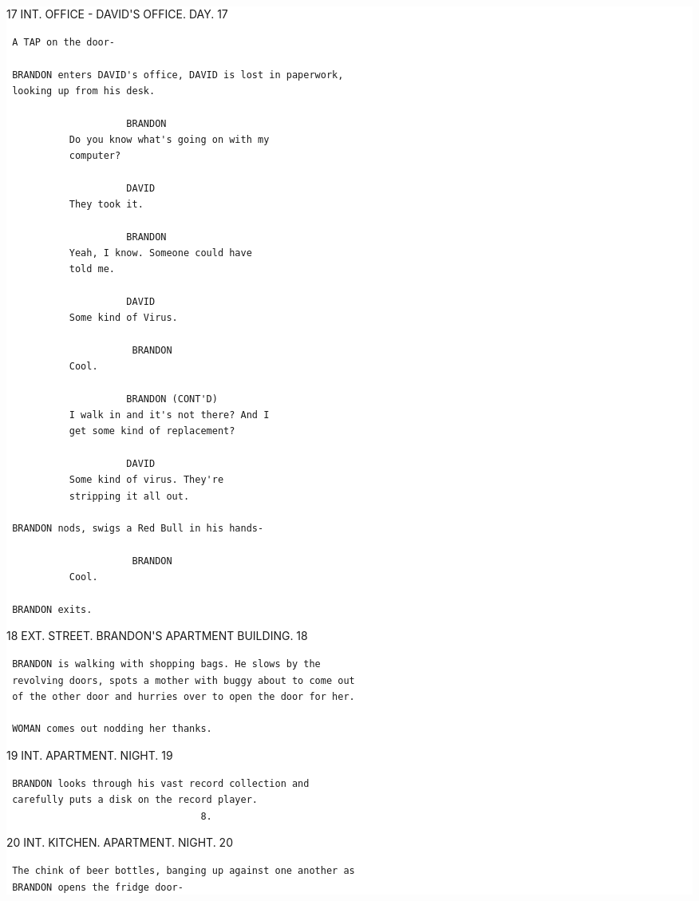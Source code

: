 17   INT. OFFICE - DAVID'S OFFICE. DAY.                           17

     A TAP on the door-

     BRANDON enters DAVID's office, DAVID is lost in paperwork,
     looking up from his desk.

                         BRANDON
               Do you know what's going on with my
               computer?

                         DAVID
               They took it.

                         BRANDON
               Yeah, I know. Someone could have
               told me.

                         DAVID
               Some kind of Virus.

                          BRANDON
               Cool.

                         BRANDON (CONT'D)
               I walk in and it's not there? And I
               get some kind of replacement?

                         DAVID
               Some kind of virus. They're
               stripping it all out.

     BRANDON nods, swigs a Red Bull in his hands-

                          BRANDON
               Cool.

     BRANDON exits.


18   EXT. STREET. BRANDON'S APARTMENT BUILDING.                   18

     BRANDON is walking with shopping bags. He slows by the
     revolving doors, spots a mother with buggy about to come out
     of the other door and hurries over to open the door for her.

     WOMAN comes out nodding her thanks.


19   INT. APARTMENT. NIGHT.                                       19

     BRANDON looks through his vast record collection and
     carefully puts a disk on the record player.
                                      8.


20   INT. KITCHEN. APARTMENT. NIGHT.                             20

     The chink of beer bottles, banging up against one another as
     BRANDON opens the fridge door-
